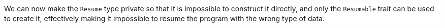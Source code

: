 
We can now make the `Resume` type private so that it is impossible to construct it directly, and only the `Resumable` trait can be used to create it, effectively making it impossible to resume the program with the wrong type of data.

